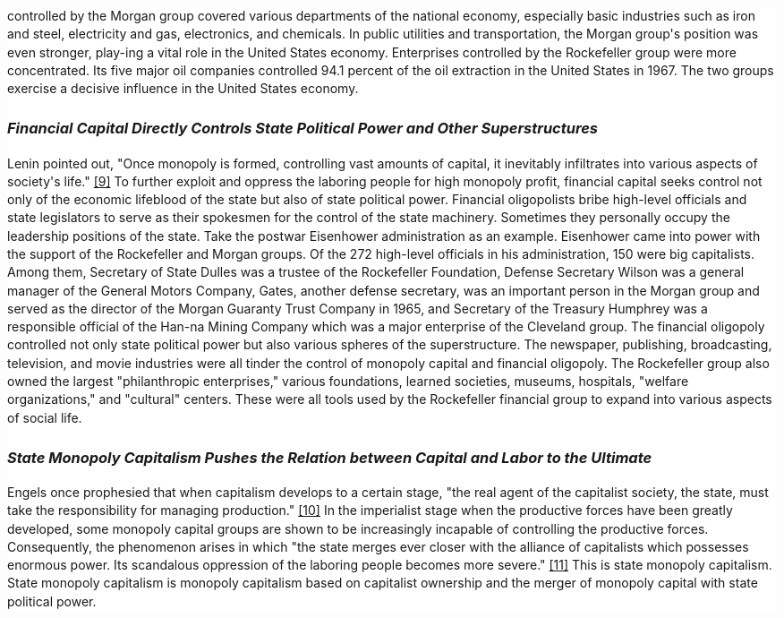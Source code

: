 controlled by the Morgan group covered various departments of the
national economy, especially basic industries such as iron and steel,
electricity and gas, electronics, and chemicals. In public utilities and
transportation, the Morgan group's position was even stronger, play-ing
a vital role in the United States economy. Enterprises controlled by the
Rockefeller group were more concentrated. Its five major oil companies
controlled 94.1 percent of the oil extraction in the United States in
1967. The two groups exercise a decisive influence in the United States
economy.

### _Financial Capital Directly Controls State Political Power and Other Superstructures_

Lenin pointed out, "Once monopoly is formed, controlling vast amounts of
capital, it inevitably infiltrates into various aspects of society's
life." <a id="9">[[9]](#bot_9)</a> To further
exploit and oppress the laboring people for high monopoly profit,
financial capital seeks control not only of the economic lifeblood of
the state but also of state political power. Financial oligopolists
bribe high-level officials and state legislators to serve as their
spokesmen for the control of the state machinery. Sometimes they
personally occupy the leadership positions of the state. Take the
postwar Eisenhower administration as an example. Eisenhower came into
power with the support of the Rockefeller and Morgan groups. Of the 272
high-level officials in his administration, 150 were big capitalists.
Among them, Secretary of State Dulles was a trustee of the Rockefeller
Foundation, Defense Secretary Wilson was a general manager of the
General Motors Company, Gates, another defense secretary, was an
important person in the Morgan group and served as the director of the
Morgan Guaranty Trust Company in 1965, and Secretary of the Treasury
Humphrey was a responsible official of the Han-na Mining Company which
was a major enterprise of the Cleveland group. The financial oligopoly
controlled not only state political power but also various spheres of
the superstructure. The newspaper, publishing, broadcasting, television,
and movie industries were all tinder the control of monopoly capital and
financial oligopoly. The Rockefeller group also owned the largest
"philanthropic enterprises," various foundations, learned societies,
museums, hospitals, "welfare organizations," and "cultural" centers.
These were all tools used by the Rockefeller financial group to expand
into various aspects of social life.

### _State Monopoly Capitalism Pushes the Relation between Capital and Labor to the Ultimate_

Engels once prophesied that when capitalism develops to a
certain stage, "the real agent of the capitalist society,
the state, must take the responsibility for managing production."
<a id="10">[[10]](#bot_10)</a> In the imperialist
stage when the productive forces have been greatly developed, some
monopoly capital groups are shown to be increasingly incapable of
controlling the productive forces. Consequently, the phenomenon arises
in which "the state merges ever closer with the alliance of capitalists
which possesses enormous power. Its scandalous oppression of the
laboring people becomes more severe."
<a id="11">[[11]](#bot_11)</a> This is state
monopoly capitalism. State monopoly capitalism is monopoly capitalism
based on capitalist ownership and the merger of monopoly capital with
state political power.
